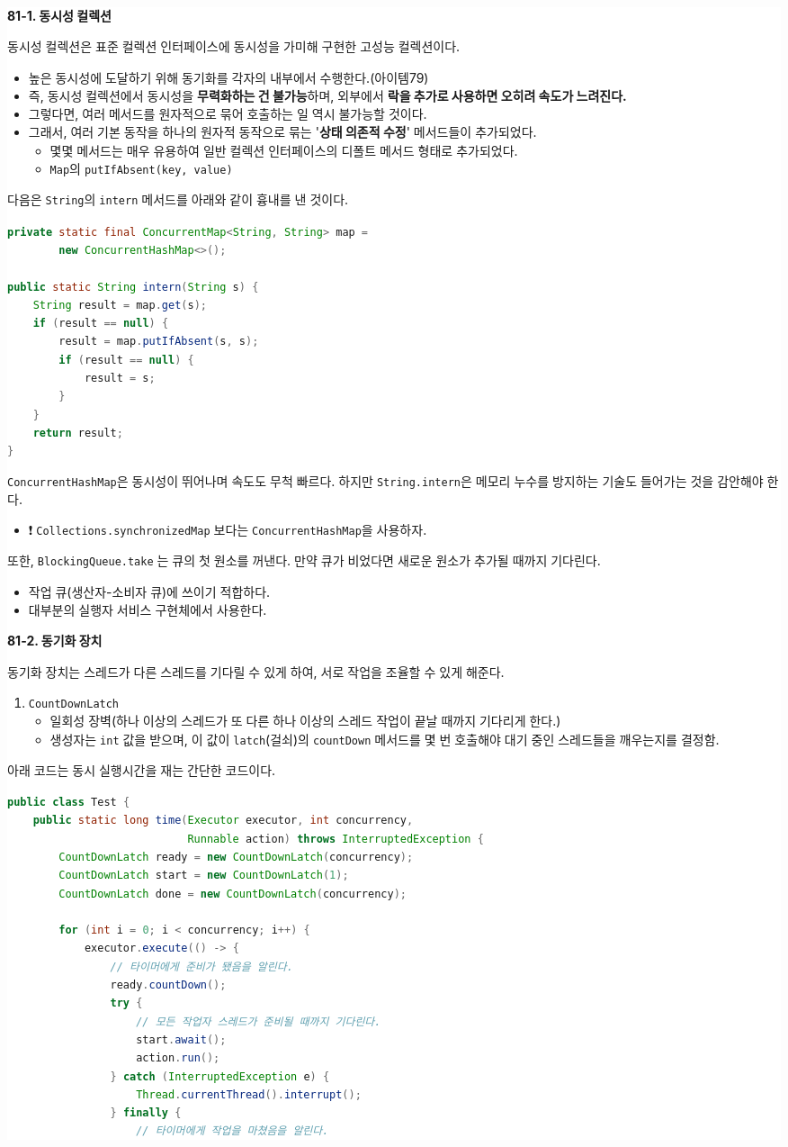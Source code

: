 **81-1. 동시성 컬렉션**

동시성 컬렉션은 표준 컬렉션 인터페이스에 동시성을 가미해 구현한 고성능 컬렉션이다.

- 높은 동시성에 도달하기 위해 동기화를 각자의 내부에서 수행한다.(아이템79)
- 즉, 동시성 컬렉션에서 동시성을 **무력화하는 건 불가능**하며, 외부에서 **락을 추가로 사용하면 오히려 속도가 느려진다.**
- 그렇다면, 여러 메서드를 원자적으로 묶어 호출하는 일 역시 불가능할 것이다.
- 그래서, 여러 기본 동작을 하나의 원자적 동작으로 묶는 '**상태 의존적 수정**' 메서드들이 추가되었다.
  - 몇몇 메서드는 매우 유용하여 일반 컬렉션 인터페이스의 디폴트 메서드 형태로 추가되었다.
  - `Map`의 `putIfAbsent(key, value)`

다음은 `String`의 `intern` 메서드를 아래와 같이 흉내를 낸 것이다.

```java
private static final ConcurrentMap<String, String> map =
        new ConcurrentHashMap<>();

public static String intern(String s) {
    String result = map.get(s);
    if (result == null) {
        result = map.putIfAbsent(s, s);
        if (result == null) {
            result = s;
        }
    }
    return result;
}
```

`ConcurrentHashMap`은 동시성이 뛰어나며 속도도 무척 빠르다. 하지만 `String.intern`은 메모리 누수를 방지하는 기술도 들어가는 것을 감안해야 한다.

- ❗ `Collections.synchronizedMap` 보다는 `ConcurrentHashMap`을 사용하자.

또한, `BlockingQueue.take` 는 큐의 첫 원소를 꺼낸다. 만약 큐가 비었다면 새로운 원소가 추가될 때까지 기다린다.

- 작업 큐(생산자-소비자 큐)에 쓰이기 적합하다.
- 대부분의 실행자 서비스 구현체에서 사용한다.



**81-2. 동기화 장치**

동기화 장치는 스레드가 다른 스레드를 기다릴 수 있게 하여, 서로 작업을 조율할 수 있게 해준다.

1. `CountDownLatch`
   - 일회성 장벽(하나 이상의 스레드가 또 다른 하나 이상의 스레드 작업이 끝날 때까지 기다리게 한다.)
   - 생성자는 `int` 값을 받으며, 이 값이 `latch`(걸쇠)의 `countDown` 메서드를 몇 번 호출해야 대기 중인 스레드들을 깨우는지를 결정함.



아래 코드는 동시 실행시간을 재는 간단한 코드이다.

```java
public class Test {
    public static long time(Executor executor, int concurrency,
                            Runnable action) throws InterruptedException {
        CountDownLatch ready = new CountDownLatch(concurrency);
        CountDownLatch start = new CountDownLatch(1);
        CountDownLatch done = new CountDownLatch(concurrency);

        for (int i = 0; i < concurrency; i++) {
            executor.execute(() -> {
                // 타이머에게 준비가 됐음을 알린다.
                ready.countDown();
                try {
                    // 모든 작업자 스레드가 준비될 때까지 기다린다.
                    start.await();
                    action.run();
                } catch (InterruptedException e) {
                    Thread.currentThread().interrupt();
                } finally {
                    // 타이머에게 작업을 마쳤음을 알린다.
```